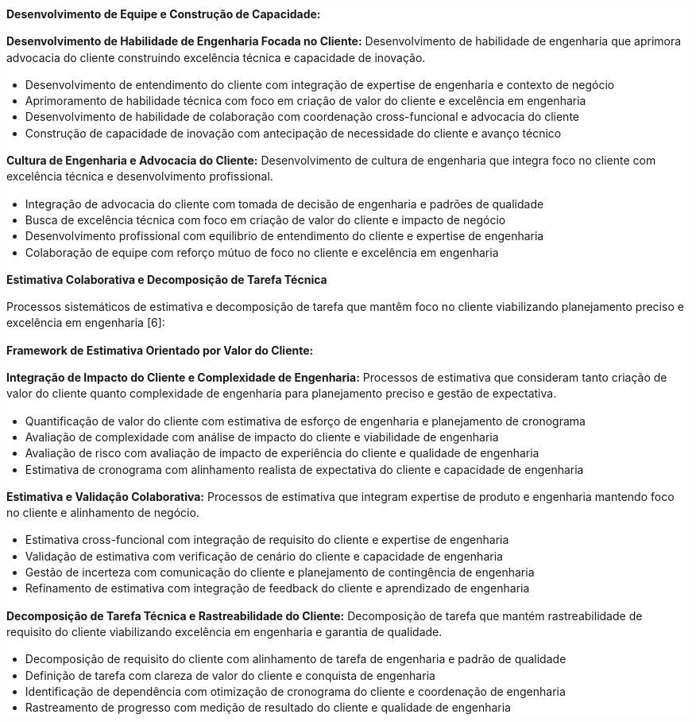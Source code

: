 **Desenvolvimento de Equipe e Construção de Capacidade:**

**Desenvolvimento de Habilidade de Engenharia Focada no Cliente:**
Desenvolvimento de habilidade de engenharia que aprimora advocacia do cliente construindo excelência técnica e capacidade de inovação.

- Desenvolvimento de entendimento do cliente com integração de expertise de engenharia e contexto de negócio
- Aprimoramento de habilidade técnica com foco em criação de valor do cliente e excelência em engenharia
- Desenvolvimento de habilidade de colaboração com coordenação cross-funcional e advocacia do cliente
- Construção de capacidade de inovação com antecipação de necessidade do cliente e avanço técnico

**Cultura de Engenharia e Advocacia do Cliente:**
Desenvolvimento de cultura de engenharia que integra foco no cliente com excelência técnica e desenvolvimento profissional.

- Integração de advocacia do cliente com tomada de decisão de engenharia e padrões de qualidade
- Busca de excelência técnica com foco em criação de valor do cliente e impacto de negócio
- Desenvolvimento profissional com equilibrio de entendimento do cliente e expertise de engenharia
- Colaboração de equipe com reforço mútuo de foco no cliente e excelência em engenharia

**Estimativa Colaborativa e Decomposição de Tarefa Técnica**

Processos sistemáticos de estimativa e decomposição de tarefa que mantêm foco no cliente viabilizando planejamento preciso e excelência em engenharia [6]:

**Framework de Estimativa Orientado por Valor do Cliente:**

**Integração de Impacto do Cliente e Complexidade de Engenharia:**
Processos de estimativa que consideram tanto criação de valor do cliente quanto complexidade de engenharia para planejamento preciso e gestão de expectativa.

- Quantificação de valor do cliente com estimativa de esforço de engenharia e planejamento de cronograma
- Avaliação de complexidade com análise de impacto do cliente e viabilidade de engenharia
- Avaliação de risco com avaliação de impacto de experiência do cliente e qualidade de engenharia
- Estimativa de cronograma com alinhamento realista de expectativa do cliente e capacidade de engenharia

**Estimativa e Validação Colaborativa:**
Processos de estimativa que integram expertise de produto e engenharia mantendo foco no cliente e alinhamento de negócio.

- Estimativa cross-funcional com integração de requisito do cliente e expertise de engenharia
- Validação de estimativa com verificação de cenário do cliente e capacidade de engenharia
- Gestão de incerteza com comunicação do cliente e planejamento de contingência de engenharia
- Refinamento de estimativa com integração de feedback do cliente e aprendizado de engenharia

**Decomposição de Tarefa Técnica e Rastreabilidade do Cliente:**
Decomposição de tarefa que mantém rastreabilidade de requisito do cliente viabilizando excelência em engenharia e garantia de qualidade.

- Decomposição de requisito do cliente com alinhamento de tarefa de engenharia e padrão de qualidade
- Definição de tarefa com clareza de valor do cliente e conquista de engenharia
- Identificação de dependência com otimização de cronograma do cliente e coordenação de engenharia
- Rastreamento de progresso com medição de resultado do cliente e qualidade de engenharia
